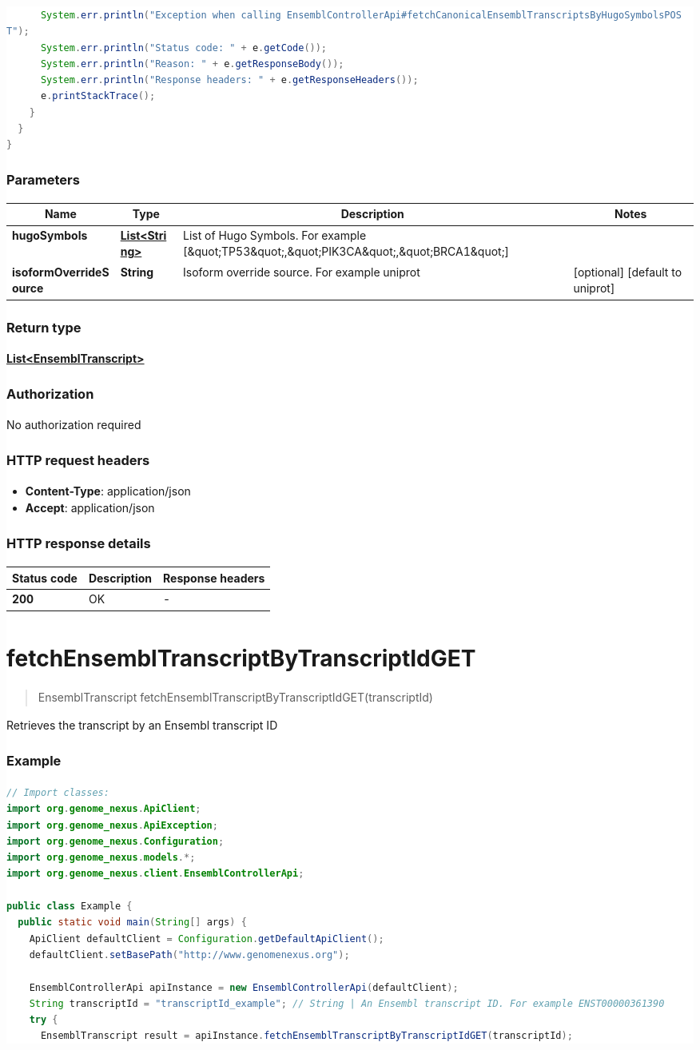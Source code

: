```java
      System.err.println("Exception when calling EnsemblControllerApi#fetchCanonicalEnsemblTranscriptsByHugoSymbolsPOST");
      System.err.println("Status code: " + e.getCode());
      System.err.println("Reason: " + e.getResponseBody());
      System.err.println("Response headers: " + e.getResponseHeaders());
      e.printStackTrace();
    }
  }
}
```

### Parameters

| Name | Type | Description  | Notes |
|------------- | ------------- | ------------- | -------------|
| **hugoSymbols** | [**List&lt;String&gt;**](String.md)| List of Hugo Symbols. For example [\&quot;TP53\&quot;,\&quot;PIK3CA\&quot;,\&quot;BRCA1\&quot;] | |
| **isoformOverrideSource** | **String**| Isoform override source. For example uniprot | [optional] [default to uniprot] |

### Return type

[**List&lt;EnsemblTranscript&gt;**](EnsemblTranscript.md)

### Authorization

No authorization required

### HTTP request headers

 - **Content-Type**: application/json
 - **Accept**: application/json

### HTTP response details
| Status code | Description | Response headers |
|-------------|-------------|------------------|
| **200** | OK |  -  |

<a id="fetchEnsemblTranscriptByTranscriptIdGET"></a>
# **fetchEnsemblTranscriptByTranscriptIdGET**
> EnsemblTranscript fetchEnsemblTranscriptByTranscriptIdGET(transcriptId)

Retrieves the transcript by an Ensembl transcript ID

### Example
```java
// Import classes:
import org.genome_nexus.ApiClient;
import org.genome_nexus.ApiException;
import org.genome_nexus.Configuration;
import org.genome_nexus.models.*;
import org.genome_nexus.client.EnsemblControllerApi;

public class Example {
  public static void main(String[] args) {
    ApiClient defaultClient = Configuration.getDefaultApiClient();
    defaultClient.setBasePath("http://www.genomenexus.org");

    EnsemblControllerApi apiInstance = new EnsemblControllerApi(defaultClient);
    String transcriptId = "transcriptId_example"; // String | An Ensembl transcript ID. For example ENST00000361390
    try {
      EnsemblTranscript result = apiInstance.fetchEnsemblTranscriptByTranscriptIdGET(transcriptId);
```